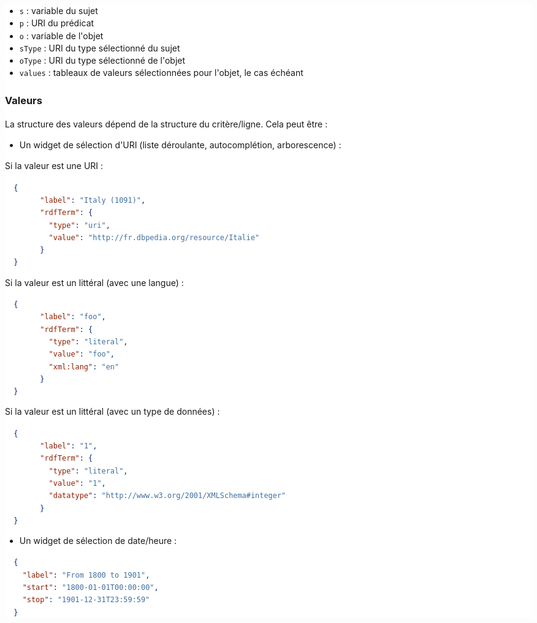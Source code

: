 - `s` : variable du sujet
- `p` : URI du prédicat
- `o` : variable de l'objet
- `sType` : URI du type sélectionné du sujet
- `oType` : URI du type sélectionné de l'objet
- `values` : tableaux de valeurs sélectionnées pour l'objet, le cas échéant

### Valeurs

La structure des valeurs dépend de la structure du critère/ligne. Cela peut être :

- Un widget de sélection d'URI (liste déroulante, autocomplétion, arborescence) :

Si la valeur est une URI :

```json
  {
        "label": "Italy (1091)",
        "rdfTerm": {
          "type": "uri",
          "value": "http://fr.dbpedia.org/resource/Italie"
        }
  }
```

Si la valeur est un littéral (avec une langue) :

```json
  {
        "label": "foo",
        "rdfTerm": {
          "type": "literal",
          "value": "foo",
          "xml:lang": "en"
        }
  }
```

Si la valeur est un littéral (avec un type de données) :

```json
  {
        "label": "1",
        "rdfTerm": {
          "type": "literal",
          "value": "1",
          "datatype": "http://www.w3.org/2001/XMLSchema#integer"
        }
  }
```

- Un widget de sélection de date/heure :

```json
  {
    "label": "From 1800 to 1901",
    "start": "1800-01-01T00:00:00",
    "stop": "1901-12-31T23:59:59"
  }
```

